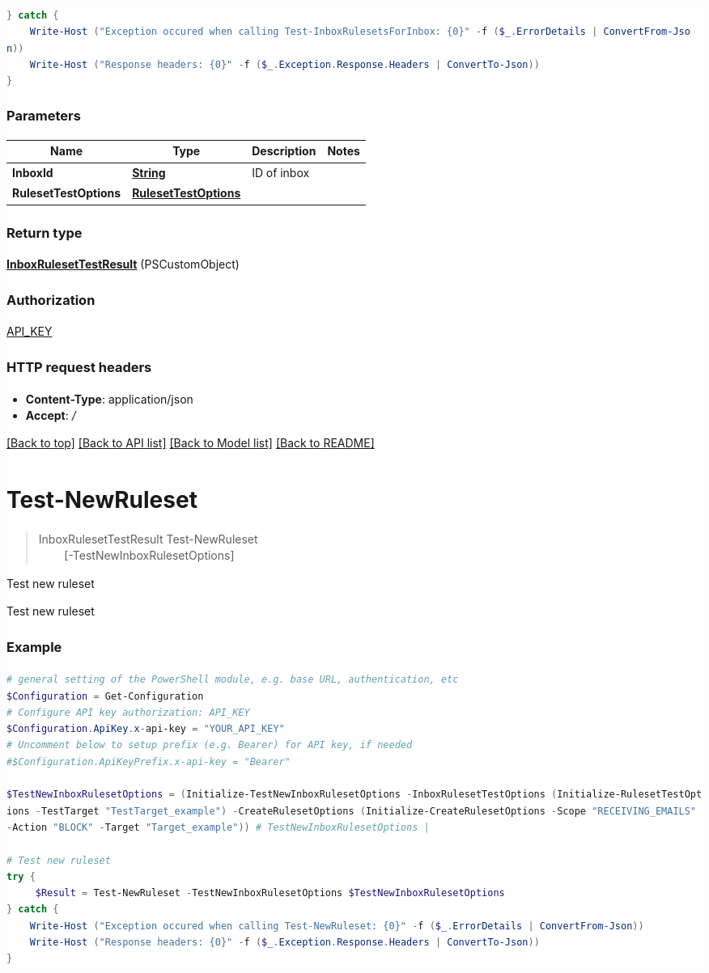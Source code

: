 ```powershell
} catch {
    Write-Host ("Exception occured when calling Test-InboxRulesetsForInbox: {0}" -f ($_.ErrorDetails | ConvertFrom-Json))
    Write-Host ("Response headers: {0}" -f ($_.Exception.Response.Headers | ConvertTo-Json))
}
```

### Parameters

Name | Type | Description  | Notes
------------- | ------------- | ------------- | -------------
 **InboxId** | [**String**](String)| ID of inbox | 
 **RulesetTestOptions** | [**RulesetTestOptions**](RulesetTestOptions)|  | 

### Return type

[**InboxRulesetTestResult**](InboxRulesetTestResult) (PSCustomObject)

### Authorization

[API_KEY](../README#API_KEY)

### HTTP request headers

 - **Content-Type**: application/json
 - **Accept**: */*

[[Back to top]](#) [[Back to API list]](../README#documentation-for-api-endpoints) [[Back to Model list]](../README#documentation-for-models) [[Back to README]](../README)

<a name="Test-NewRuleset"></a>
# **Test-NewRuleset**
> InboxRulesetTestResult Test-NewRuleset<br>
> &nbsp;&nbsp;&nbsp;&nbsp;&nbsp;&nbsp;&nbsp;&nbsp;[-TestNewInboxRulesetOptions] <PSCustomObject><br>

Test new ruleset

Test new ruleset

### Example
```powershell
# general setting of the PowerShell module, e.g. base URL, authentication, etc
$Configuration = Get-Configuration
# Configure API key authorization: API_KEY
$Configuration.ApiKey.x-api-key = "YOUR_API_KEY"
# Uncomment below to setup prefix (e.g. Bearer) for API key, if needed
#$Configuration.ApiKeyPrefix.x-api-key = "Bearer"

$TestNewInboxRulesetOptions = (Initialize-TestNewInboxRulesetOptions -InboxRulesetTestOptions (Initialize-RulesetTestOptions -TestTarget "TestTarget_example") -CreateRulesetOptions (Initialize-CreateRulesetOptions -Scope "RECEIVING_EMAILS" -Action "BLOCK" -Target "Target_example")) # TestNewInboxRulesetOptions | 

# Test new ruleset
try {
     $Result = Test-NewRuleset -TestNewInboxRulesetOptions $TestNewInboxRulesetOptions
} catch {
    Write-Host ("Exception occured when calling Test-NewRuleset: {0}" -f ($_.ErrorDetails | ConvertFrom-Json))
    Write-Host ("Response headers: {0}" -f ($_.Exception.Response.Headers | ConvertTo-Json))
}
```
